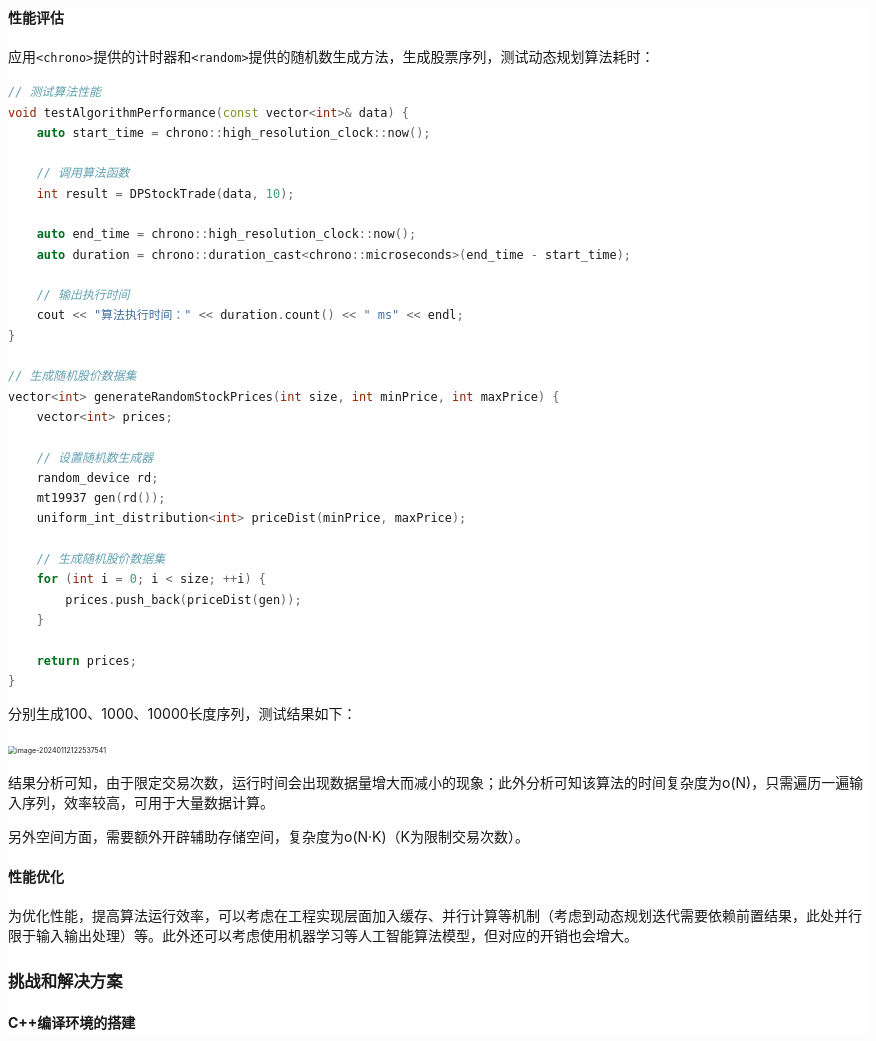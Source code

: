 #### 性能评估

应用`<chrono>`提供的计时器和`<random>`提供的随机数生成方法，生成股票序列，测试动态规划算法耗时：

```c++
// 测试算法性能
void testAlgorithmPerformance(const vector<int>& data) {
    auto start_time = chrono::high_resolution_clock::now();

    // 调用算法函数
    int result = DPStockTrade(data, 10);

    auto end_time = chrono::high_resolution_clock::now();
    auto duration = chrono::duration_cast<chrono::microseconds>(end_time - start_time);

    // 输出执行时间
    cout << "算法执行时间：" << duration.count() << " ms" << endl;
}

// 生成随机股价数据集
vector<int> generateRandomStockPrices(int size, int minPrice, int maxPrice) {
    vector<int> prices;

    // 设置随机数生成器
    random_device rd;
    mt19937 gen(rd());
    uniform_int_distribution<int> priceDist(minPrice, maxPrice);

    // 生成随机股价数据集
    for (int i = 0; i < size; ++i) {
        prices.push_back(priceDist(gen));
    }

    return prices;
}
```

分别生成100、1000、10000长度序列，测试结果如下：

<img src="/Users/zhaozhiyu/Library/Application Support/typora-user-images/image-20240112122537541.png" alt="image-20240112122537541" style="zoom:50%;" />

结果分析可知，由于限定交易次数，运行时间会出现数据量增大而减小的现象；此外分析可知该算法的时间复杂度为o(N)，只需遍历一遍输入序列，效率较高，可用于大量数据计算。

另外空间方面，需要额外开辟辅助存储空间，复杂度为o(N·K)（K为限制交易次数）。

#### 性能优化

为优化性能，提高算法运行效率，可以考虑在工程实现层面加入缓存、并行计算等机制（考虑到动态规划迭代需要依赖前置结果，此处并行限于输入输出处理）等。此外还可以考虑使用机器学习等人工智能算法模型，但对应的开销也会增大。



### 挑战和解决方案

#### C++编译环境的搭建
